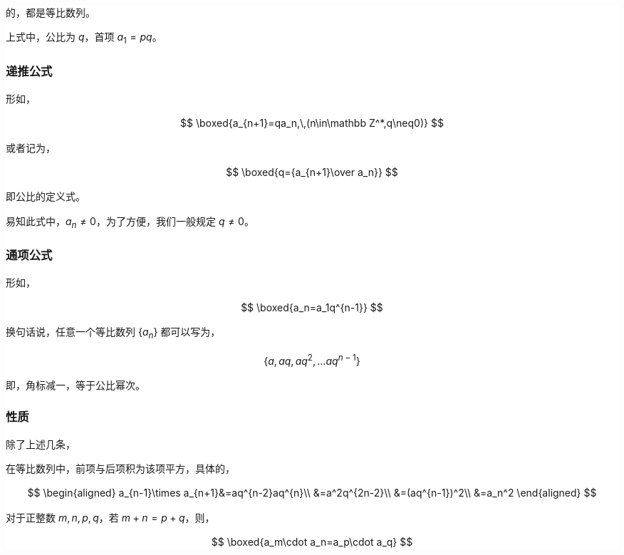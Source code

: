 的，都是等比数列。

上式中，公比为 $q$，首项 $a_1=pq$。

### 递推公式

形如，

$$
\boxed{a_{n+1}=qa_n,\,(n\in\mathbb Z^*,q\neq0)}
$$

或者记为，

$$
\boxed{q={a_{n+1}\over a_n}}
$$

即公比的定义式。

易知此式中，$a_n\neq0$，为了方便，我们一般规定 $q\neq0$。

### 通项公式

形如，

$$
\boxed{a_n=a_1q^{n-1}}
$$

换句话说，任意一个等比数列 $\{a_n\}$ 都可以写为，

$$
\{a,aq,aq^2,\dots aq^{n-1}\}
$$

即，角标减一，等于公比幂次。

### 性质

除了上述几条，

在等比数列中，前项与后项积为该项平方，具体的，

$$
\begin{aligned}
a_{n-1}\times a_{n+1}&=aq^{n-2}aq^{n}\\
&=a^2q^{2n-2}\\
&=(aq^{n-1})^2\\
&=a_n^2
\end{aligned}
$$

对于正整数 $m,n,p,q$，若 $m+n=p+q$，则，

$$
\boxed{a_m\cdot a_n=a_p\cdot a_q}
$$

